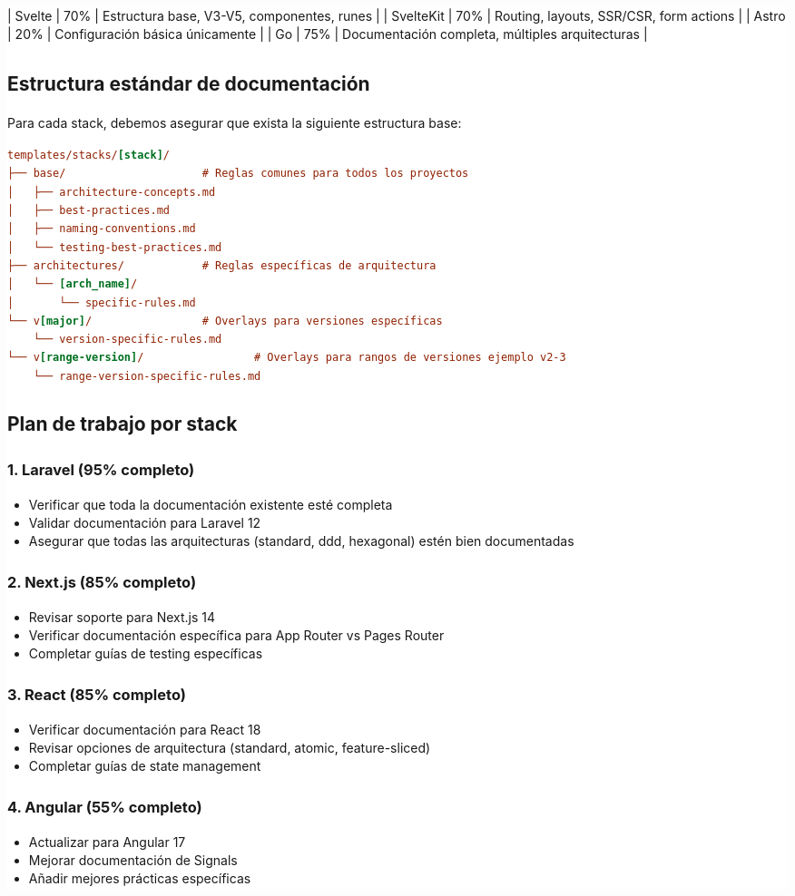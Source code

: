 | Svelte    | 70%               | Estructura base, V3-V5, componentes, runes      |
| SvelteKit | 70%               | Routing, layouts, SSR/CSR, form actions         |
| Astro     | 20%               | Configuración básica únicamente                 |
| Go        | 75%               | Documentación completa, múltiples arquitecturas |

## Estructura estándar de documentación

Para cada stack, debemos asegurar que exista la siguiente estructura base:

```ini
templates/stacks/[stack]/
├── base/                     # Reglas comunes para todos los proyectos
│   ├── architecture-concepts.md
│   ├── best-practices.md
│   ├── naming-conventions.md
│   └── testing-best-practices.md
├── architectures/            # Reglas específicas de arquitectura
│   └── [arch_name]/
│       └── specific-rules.md
└── v[major]/                 # Overlays para versiones específicas
    └── version-specific-rules.md
└── v[range-version]/                 # Overlays para rangos de versiones ejemplo v2-3
    └── range-version-specific-rules.md
```

## Plan de trabajo por stack

### 1. Laravel (95% completo)

-   Verificar que toda la documentación existente esté completa
-   Validar documentación para Laravel 12
-   Asegurar que todas las arquitecturas (standard, ddd, hexagonal) estén bien documentadas

### 2. Next.js (85% completo)

-   Revisar soporte para Next.js 14
-   Verificar documentación específica para App Router vs Pages Router
-   Completar guías de testing específicas

### 3. React (85% completo)

-   Verificar documentación para React 18
-   Revisar opciones de arquitectura (standard, atomic, feature-sliced)
-   Completar guías de state management

### 4. Angular (55% completo)

-   Actualizar para Angular 17
-   Mejorar documentación de Signals
-   Añadir mejores prácticas específicas
